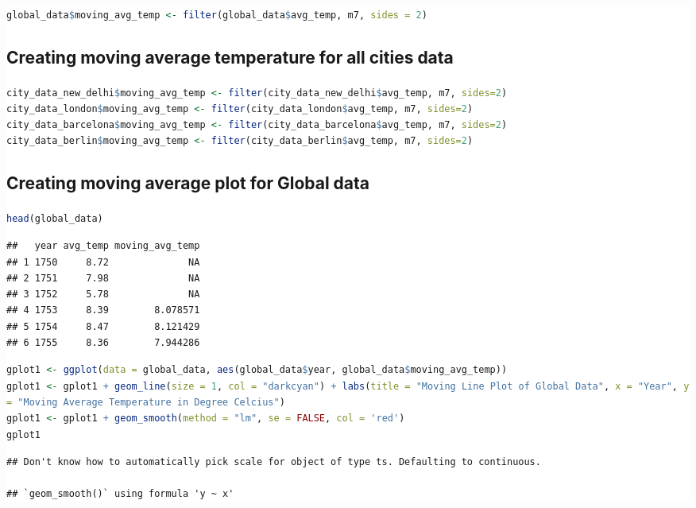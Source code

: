 ``` r
global_data$moving_avg_temp <- filter(global_data$avg_temp, m7, sides = 2)
```

Creating moving average temperature for all cities data
-------------------------------------------------------

``` r
city_data_new_delhi$moving_avg_temp <- filter(city_data_new_delhi$avg_temp, m7, sides=2)
city_data_london$moving_avg_temp <- filter(city_data_london$avg_temp, m7, sides=2)
city_data_barcelona$moving_avg_temp <- filter(city_data_barcelona$avg_temp, m7, sides=2)
city_data_berlin$moving_avg_temp <- filter(city_data_berlin$avg_temp, m7, sides=2)
```

Creating moving average plot for Global data
--------------------------------------------

``` r
head(global_data)
```

    ##   year avg_temp moving_avg_temp
    ## 1 1750     8.72              NA
    ## 2 1751     7.98              NA
    ## 3 1752     5.78              NA
    ## 4 1753     8.39        8.078571
    ## 5 1754     8.47        8.121429
    ## 6 1755     8.36        7.944286

``` r
gplot1 <- ggplot(data = global_data, aes(global_data$year, global_data$moving_avg_temp))
gplot1 <- gplot1 + geom_line(size = 1, col = "darkcyan") + labs(title = "Moving Line Plot of Global Data", x = "Year", y = "Moving Average Temperature in Degree Celcius")
gplot1 <- gplot1 + geom_smooth(method = "lm", se = FALSE, col = 'red')
gplot1
```

    ## Don't know how to automatically pick scale for object of type ts. Defaulting to continuous.

    ## `geom_smooth()` using formula 'y ~ x'
